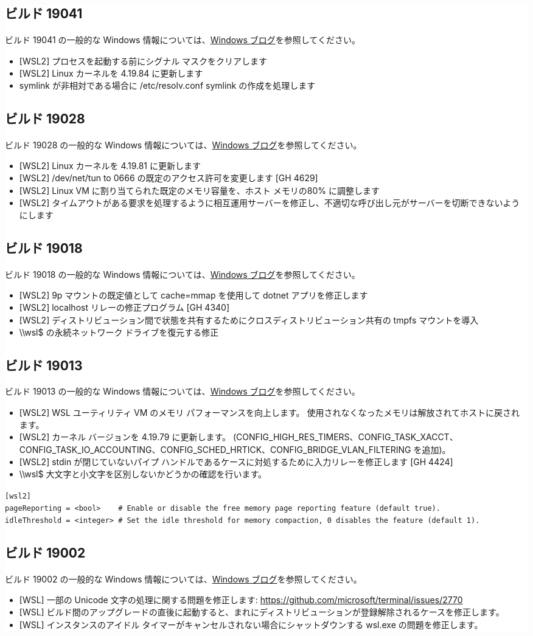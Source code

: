 ## <a name="build-19041"></a>ビルド 19041
ビルド 19041 の一般的な Windows 情報については、[Windows ブログ](https://blogs.windows.com/windowsexperience/2019/12/10/announcing-windows-10-insider-preview-build-19041/)を参照してください。

* [WSL2] プロセスを起動する前にシグナル マスクをクリアします
* [WSL2] Linux カーネルを 4.19.84 に更新します
* symlink が非相対である場合に /etc/resolv.conf symlink の作成を処理します

## <a name="build-19028"></a>ビルド 19028
ビルド 19028 の一般的な Windows 情報については、[Windows ブログ](https://blogs.windows.com/windowsexperience/2019/11/19/announcing-windows-10-insider-preview-build-19028/)を参照してください。

* [WSL2] Linux カーネルを 4.19.81 に更新します
* [WSL2] /dev/net/tun to 0666 の既定のアクセス許可を変更します [GH 4629]
* [WSL2] Linux VM に割り当てられた既定のメモリ容量を、ホスト メモリの80% に調整します
* [WSL2] タイムアウトがある要求を処理するように相互運用サーバーを修正し、不適切な呼び出し元がサーバーを切断できないようにします

## <a name="build-19018"></a>ビルド 19018
ビルド 19018 の一般的な Windows 情報については、[Windows ブログ](https://blogs.windows.com/windowsexperience/2019/11/05/announcing-windows-10-insider-preview-build-19018/)を参照してください。

* [WSL2] 9p マウントの既定値として cache=mmap を使用して dotnet アプリを修正します
* [WSL2] localhost リレーの修正プログラム [GH 4340]
* [WSL2] ディストリビューション間で状態を共有するためにクロスディストリビューション共有の tmpfs マウントを導入
* \\\\wsl$ の永続ネットワーク ドライブを復元する修正

## <a name="build-19013"></a>ビルド 19013
ビルド 19013 の一般的な Windows 情報については、[Windows ブログ](https://blogs.windows.com/windowsexperience/2019/10/29/announcing-windows-10-insider-preview-build-19013/)を参照してください。

* [WSL2] WSL ユーティリティ VM のメモリ パフォーマンスを向上します。 使用されなくなったメモリは解放されてホストに戻されます。
* [WSL2] カーネル バージョンを 4.19.79 に更新します。 (CONFIG_HIGH_RES_TIMERS、CONFIG_TASK_XACCT、CONFIG_TASK_IO_ACCOUNTING、CONFIG_SCHED_HRTICK、CONFIG_BRIDGE_VLAN_FILTERING を追加)。
* [WSL2] stdin が閉じていないパイプ ハンドルであるケースに対処するために入力リレーを修正します [GH 4424]
* \\\\wsl$ 大文字と小文字を区別しないかどうかの確認を行います。
```
[wsl2]
pageReporting = <bool>    # Enable or disable the free memory page reporting feature (default true).
idleThreshold = <integer> # Set the idle threshold for memory compaction, 0 disables the feature (default 1).
```

## <a name="build-19002"></a>ビルド 19002
ビルド 19002 の一般的な Windows 情報については、[Windows ブログ](https://blogs.windows.com/windowsexperience/2019/10/17/announcing-windows-10-insider-preview-build-19002/)を参照してください。

* [WSL] 一部の Unicode 文字の処理に関する問題を修正します: https://github.com/microsoft/terminal/issues/2770
* [WSL] ビルド間のアップグレードの直後に起動すると、まれにディストリビューションが登録解除されるケースを修正します。
* [WSL] インスタンスのアイドル タイマーがキャンセルされない場合にシャットダウンする wsl.exe の問題を修正します。
